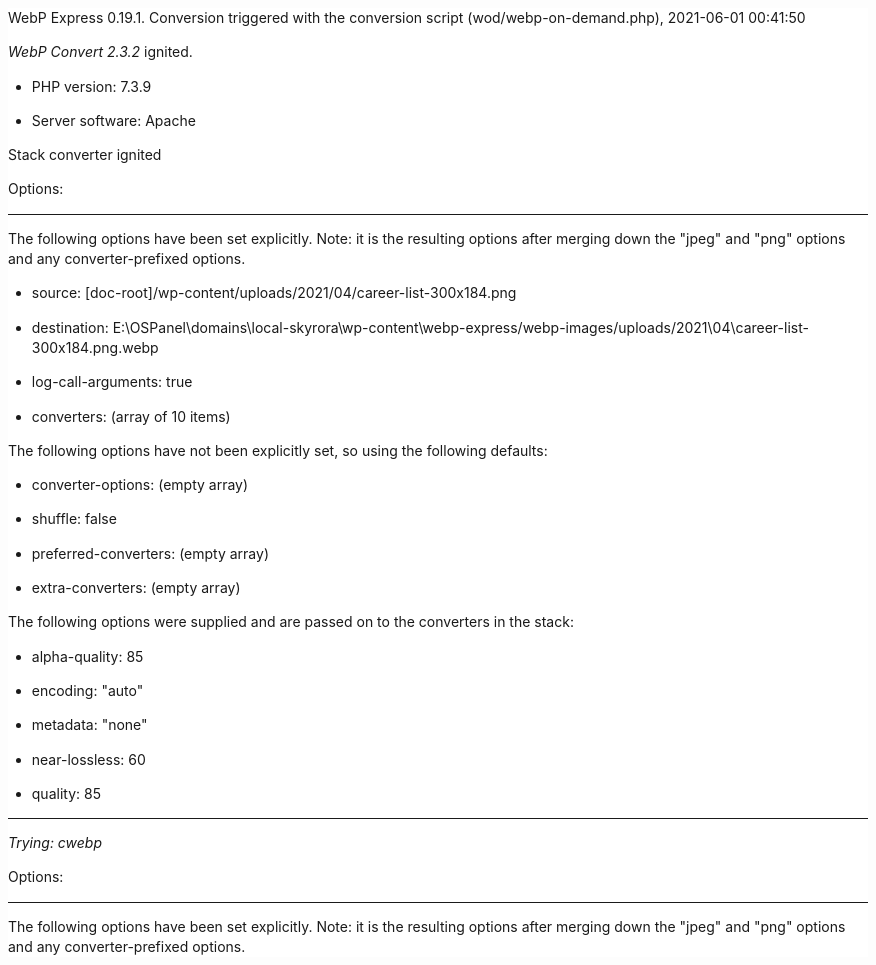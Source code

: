 WebP Express 0.19.1. Conversion triggered with the conversion script (wod/webp-on-demand.php), 2021-06-01 00:41:50


*WebP Convert 2.3.2*  ignited.

- PHP version: 7.3.9

- Server software: Apache


Stack converter ignited


Options:

------------

The following options have been set explicitly. Note: it is the resulting options after merging down the "jpeg" and "png" options and any converter-prefixed options.

- source: [doc-root]/wp-content/uploads/2021/04/career-list-300x184.png

- destination: E:\OSPanel\domains\local-skyrora\wp-content\webp-express/webp-images/uploads/2021\04\career-list-300x184.png.webp

- log-call-arguments: true

- converters: (array of 10 items)


The following options have not been explicitly set, so using the following defaults:

- converter-options: (empty array)

- shuffle: false

- preferred-converters: (empty array)

- extra-converters: (empty array)


The following options were supplied and are passed on to the converters in the stack:

- alpha-quality: 85

- encoding: "auto"

- metadata: "none"

- near-lossless: 60

- quality: 85

------------



*Trying: cwebp* 


Options:

------------

The following options have been set explicitly. Note: it is the resulting options after merging down the "jpeg" and "png" options and any converter-prefixed options.

